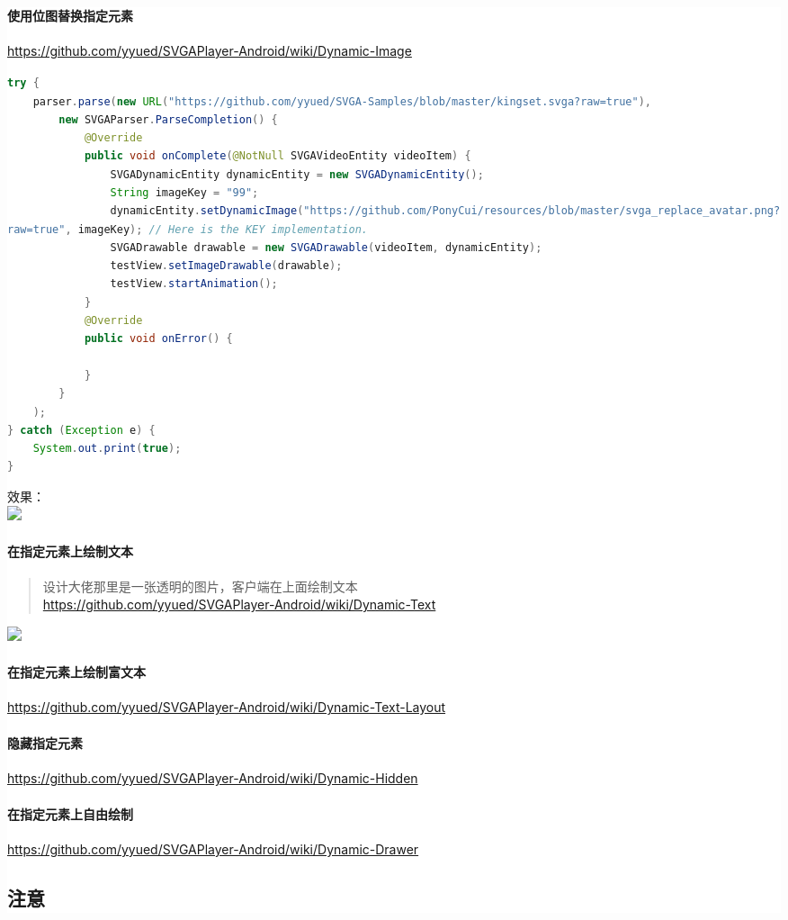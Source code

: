 #### 使用位图替换指定元素

<https://github.com/yyued/SVGAPlayer-Android/wiki/Dynamic-Image>

```java
try {
    parser.parse(new URL("https://github.com/yyued/SVGA-Samples/blob/master/kingset.svga?raw=true"), 
        new SVGAParser.ParseCompletion() {
            @Override
            public void onComplete(@NotNull SVGAVideoEntity videoItem) {
                SVGADynamicEntity dynamicEntity = new SVGADynamicEntity();
                String imageKey = "99";
                dynamicEntity.setDynamicImage("https://github.com/PonyCui/resources/blob/master/svga_replace_avatar.png?raw=true", imageKey); // Here is the KEY implementation.
                SVGADrawable drawable = new SVGADrawable(videoItem, dynamicEntity);
                testView.setImageDrawable(drawable);
                testView.startAnimation();
            }
            @Override
            public void onError() {

            }
        }
    );
} catch (Exception e) {
    System.out.print(true);
}
```

效果：<br />![](https://github.com/PonyCui/resources/raw/master/svga_replace_bitmap.gif?raw=true#id=eGpQR&originHeight=524&originWidth=517&originalType=binary&ratio=1&rotation=0&showTitle=false&status=done&style=none&title=)

#### 在指定元素上绘制文本

> 设计大佬那里是一张透明的图片，客户端在上面绘制文本<br /><https://github.com/yyued/SVGAPlayer-Android/wiki/Dynamic-Text>

![](https://github.com/PonyCui/resources/raw/master/svga_replace_text.gif?raw=true#id=NUym9&originHeight=231&originWidth=320&originalType=binary&ratio=1&rotation=0&showTitle=false&status=done&style=none&title=)

#### 在指定元素上绘制富文本

<https://github.com/yyued/SVGAPlayer-Android/wiki/Dynamic-Text-Layout>

#### 隐藏指定元素

<https://github.com/yyued/SVGAPlayer-Android/wiki/Dynamic-Hidden>

#### 在指定元素上自由绘制

<https://github.com/yyued/SVGAPlayer-Android/wiki/Dynamic-Drawer>

## 注意
